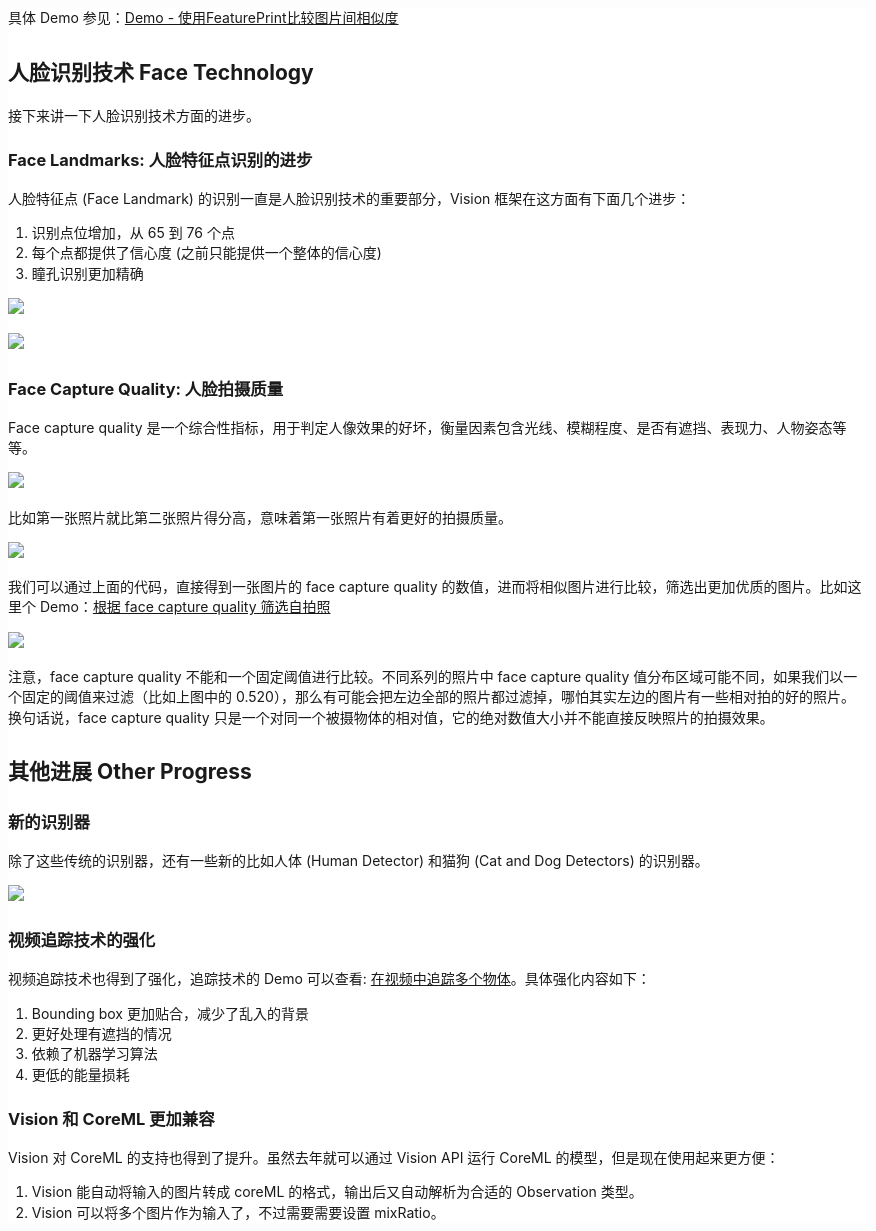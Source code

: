 具体 Demo 参见：[Demo - 使用FeaturePrint比较图片间相似度](https://developer.apple.com/documentation/vision/analyzing_image_similarity_with_feature_print)

## 人脸识别技术 Face Technology

接下来讲一下人脸识别技术方面的进步。

### Face Landmarks: 人脸特征点识别的进步

人脸特征点 (Face Landmark) 的识别一直是人脸识别技术的重要部分，Vision 框架在这方面有下面几个进步：

1. 识别点位增加，从 65 到 76 个点
2. 每个点都提供了信心度 (之前只能提供一个整体的信心度)
3. 瞳孔识别更加精确

![](https://github.com/RickeyBoy/Rickey-iOS-Notes/blob/master/%E5%9B%BE%E7%89%87%E5%A4%87%E4%BB%BD/Blog_WWDC2019_Vision/4_Face0.png?raw=true)

![](https://github.com/RickeyBoy/Rickey-iOS-Notes/blob/master/%E5%9B%BE%E7%89%87%E5%A4%87%E4%BB%BD/Blog_WWDC2019_Vision/4_Face1.png?raw=true)

### Face Capture Quality: 人脸拍摄质量

Face capture quality 是一个综合性指标，用于判定人像效果的好坏，衡量因素包含光线、模糊程度、是否有遮挡、表现力、人物姿态等等。

![](https://github.com/RickeyBoy/Rickey-iOS-Notes/blob/master/%E5%9B%BE%E7%89%87%E5%A4%87%E4%BB%BD/Blog_WWDC2019_Vision/4_Face2.png?raw=true)

比如第一张照片就比第二张照片得分高，意味着第一张照片有着更好的拍摄质量。

![](https://github.com/RickeyBoy/Rickey-iOS-Notes/blob/master/%E5%9B%BE%E7%89%87%E5%A4%87%E4%BB%BD/Blog_WWDC2019_Vision/4_Face3.png?raw=true)

我们可以通过上面的代码，直接得到一张图片的 face capture quality 的数值，进而将相似图片进行比较，筛选出更加优质的图片。比如这里个 Demo：[根据 face capture quality 筛选自拍照](https://developer.apple.com/documentation/vision/selecting_a_selfie_based_on_capture_quality)

![](https://github.com/RickeyBoy/Rickey-iOS-Notes/blob/master/%E5%9B%BE%E7%89%87%E5%A4%87%E4%BB%BD/Blog_WWDC2019_Vision/4_Face4.png?raw=true)

注意，face capture quality 不能和一个固定阈值进行比较。不同系列的照片中 face capture quality 值分布区域可能不同，如果我们以一个固定的阈值来过滤（比如上图中的 0.520），那么有可能会把左边全部的照片都过滤掉，哪怕其实左边的图片有一些相对拍的好的照片。换句话说，face capture quality 只是一个对同一个被摄物体的相对值，它的绝对数值大小并不能直接反映照片的拍摄效果。

## 其他进展 Other Progress

### 新的识别器

除了这些传统的识别器，还有一些新的比如人体 (Human Detector) 和猫狗 (Cat and Dog Detectors) 的识别器。

![](https://github.com/RickeyBoy/Rickey-iOS-Notes/blob/master/%E5%9B%BE%E7%89%87%E5%A4%87%E4%BB%BD/Blog_WWDC2019_Vision/5_Other0.png?raw=true)

### 视频追踪技术的强化

视频追踪技术也得到了强化，追踪技术的 Demo 可以查看: [在视频中追踪多个物体](https://developer.apple.com/documentation/vision/tracking_multiple_objects_or_rectangles_in_video)。具体强化内容如下：
1. Bounding box 更加贴合，减少了乱入的背景
2. 更好处理有遮挡的情况
3. 依赖了机器学习算法
4. 更低的能量损耗

### Vision 和 CoreML 更加兼容

Vision 对 CoreML 的支持也得到了提升。虽然去年就可以通过 Vision API 运行 CoreML 的模型，但是现在使用起来更方便：
1. Vision 能自动将输入的图片转成 coreML 的格式，输出后又自动解析为合适的 Observation 类型。
2. Vision 可以将多个图片作为输入了，不过需要需要设置 mixRatio。